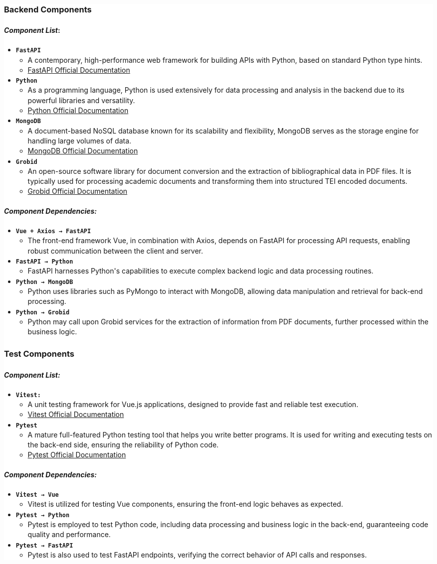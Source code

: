 ### **Backend Components**
#### *Component List*:
- **`FastAPI`**
    - A contemporary, high-performance web framework for building APIs with Python, based on standard Python type hints. 
    - [FastAPI Official Documentation](https://fastapi.tiangolo.com/)
- **`Python`**
    - As a programming language, Python is used extensively for data processing and analysis in the backend due to its powerful libraries and versatility. 
    - [Python Official Documentation](https://docs.python.org/3/)
- **`MongoDB`**
    - A document-based NoSQL database known for its scalability and flexibility, MongoDB serves as the storage engine for handling large volumes of data. 
    - [MongoDB Official Documentation](https://docs.mongodb.com/)
- **`Grobid`**
    - An open-source software library for document conversion and the extraction of bibliographical data in PDF files. It is typically used for processing academic documents and transforming them into structured TEI encoded documents. 
    - [Grobid Official Documentation](https://grobid.readthedocs.io/)
#### *Component Dependencies:*
- **`Vue + Axios → FastAPI`**
    - The front-end framework Vue, in combination with Axios, depends on FastAPI for processing API requests, enabling robust communication between the client and server.
- **`FastAPI → Python`**
    - FastAPI harnesses Python's capabilities to execute complex backend logic and data processing routines.
- **`Python → MongoDB`**
    - Python uses libraries such as PyMongo to interact with MongoDB, allowing data manipulation and retrieval for back-end processing.
- **`Python → Grobid`** 
    - Python may call upon Grobid services for the extraction of information from PDF documents, further processed within the business logic.

### **Test Components**
#### *Component List:*
- **`Vitest:`** 
    - A unit testing framework for Vue.js applications, designed to provide fast and reliable test execution. 
    - [Vitest Official Documentation](https://vitest.dev/)
- **`Pytest`** 
    - A mature full-featured Python testing tool that helps you write better programs. It is used for writing and executing tests on the back-end side, ensuring the reliability of Python code. 
    - [Pytest Official Documentation](https://docs.pytest.org/en/stable/)
#### *Component Dependencies:*
- **`Vitest → Vue`**
    - Vitest is utilized for testing Vue components, ensuring the front-end logic behaves as expected.
- **`Pytest → Python`**
    - Pytest is employed to test Python code, including data processing and business logic in the back-end, guaranteeing code quality and performance.
- **`Pytest → FastAPI`**
    - Pytest is also used to test FastAPI endpoints, verifying the correct behavior of API calls and responses.
